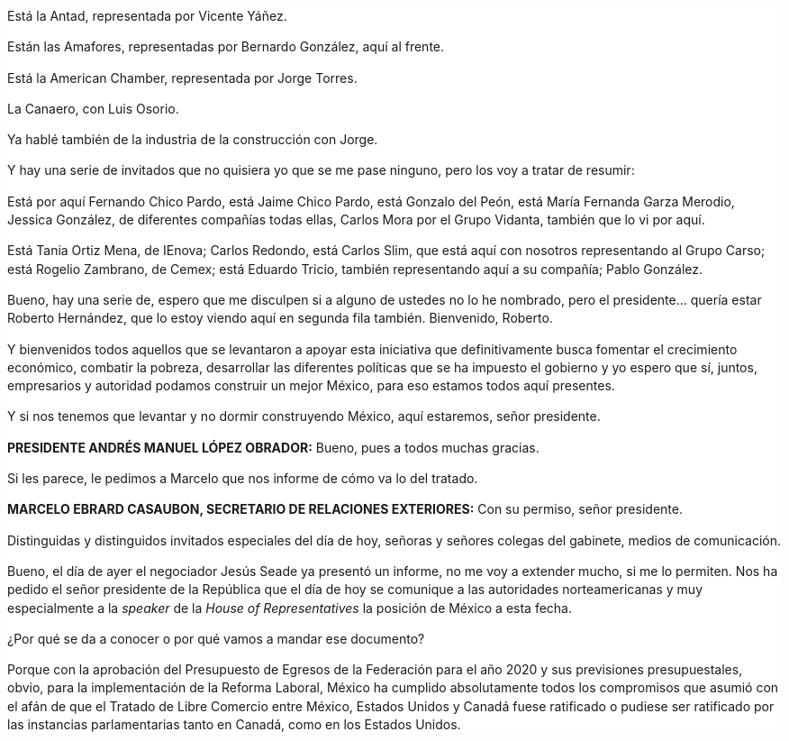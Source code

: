 Está la Antad, representada por Vicente Yáñez.

Están las Amafores, representadas por Bernardo González, aquí al frente.

Está la American Chamber, representada por Jorge Torres.

La Canaero, con Luis Osorio.

Ya hablé también de la industria de la construcción con Jorge.

Y hay una serie de invitados que no quisiera yo que se me pase ninguno, pero
los voy a tratar de resumir:

Está por aquí Fernando Chico Pardo, está Jaime Chico Pardo, está Gonzalo del
Peón, está María Fernanda Garza Merodio, Jessica González, de diferentes
compañías todas ellas, Carlos Mora por el Grupo Vidanta, también que lo vi por
aquí.

Está Tania Ortiz Mena, de IEnova; Carlos Redondo, está Carlos Slim, que está
aquí con nosotros representando al Grupo Carso; está Rogelio Zambrano, de
Cemex; está Eduardo Tricio, también representando aquí a su compañía; Pablo
González.

Bueno, hay una serie de, espero que me disculpen si a alguno de ustedes no lo
he nombrado, pero el presidente… quería estar Roberto Hernández, que lo estoy
viendo aquí en segunda fila también. Bienvenido, Roberto.

Y bienvenidos todos aquellos que se levantaron a apoyar esta iniciativa que
definitivamente busca fomentar el crecimiento económico, combatir la pobreza,
desarrollar las diferentes políticas que se ha impuesto el gobierno y yo
espero que sí, juntos, empresarios y autoridad podamos construir un mejor
México, para eso estamos todos aquí presentes.

Y si nos tenemos que levantar y no dormir construyendo México, aquí estaremos,
señor presidente.

**PRESIDENTE ANDRÉS MANUEL LÓPEZ OBRADOR:** Bueno, pues a todos muchas
gracias.

Si les parece, le pedimos a Marcelo que nos informe de cómo va lo del tratado.

**MARCELO EBRARD CASAUBON, SECRETARIO DE RELACIONES EXTERIORES:** Con su
permiso, señor presidente.

Distinguidas y distinguidos invitados especiales del día de hoy, señoras y
señores colegas del gabinete, medios de comunicación.

Bueno, el día de ayer el negociador Jesús Seade ya presentó un informe, no me
voy a extender mucho, si me lo permiten. Nos ha pedido el señor presidente de
la República que el día de hoy se comunique a las autoridades norteamericanas
y muy especialmente a la _speaker_ de la _House of Representatives_ la
posición de México a esta fecha.

¿Por qué se da a conocer o por qué vamos a mandar ese documento?

Porque con la aprobación del Presupuesto de Egresos de la Federación para el
año 2020 y sus previsiones presupuestales, obvio, para la implementación de la
Reforma Laboral, México ha cumplido absolutamente todos los compromisos que
asumió con el afán de que el Tratado de Libre Comercio entre México, Estados
Unidos y Canadá fuese ratificado o pudiese ser ratificado por las instancias
parlamentarias tanto en Canadá, como en los Estados Unidos.
